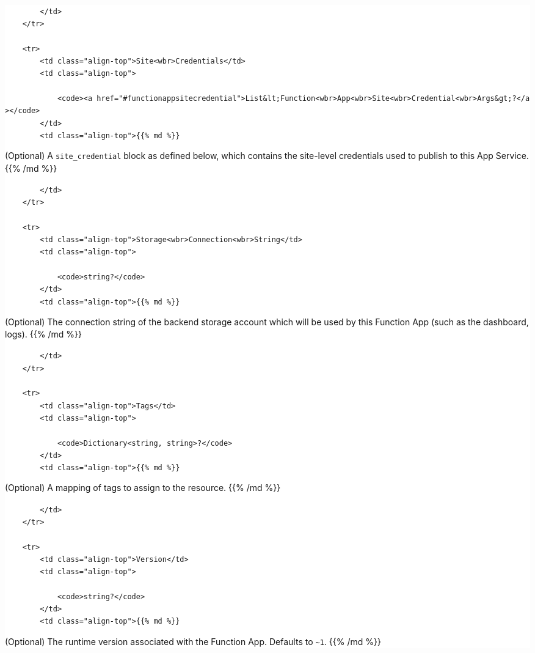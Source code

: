             
            </td>
        </tr>
    
        <tr>
            <td class="align-top">Site<wbr>Credentials</td>
            <td class="align-top">
                
                <code><a href="#functionappsitecredential">List&lt;Function<wbr>App<wbr>Site<wbr>Credential<wbr>Args&gt;?</a></code>
            </td>
            <td class="align-top">{{% md %}} 
 (Optional)
A `site_credential` block as defined below, which contains the site-level credentials used to publish to this App Service.
 {{% /md %}}

            
            </td>
        </tr>
    
        <tr>
            <td class="align-top">Storage<wbr>Connection<wbr>String</td>
            <td class="align-top">
                
                <code>string?</code>
            </td>
            <td class="align-top">{{% md %}} 
 (Optional)
The connection string of the backend storage account which will be used by this Function App (such as the dashboard, logs).
 {{% /md %}}

            
            </td>
        </tr>
    
        <tr>
            <td class="align-top">Tags</td>
            <td class="align-top">
                
                <code>Dictionary<string, string>?</code>
            </td>
            <td class="align-top">{{% md %}} 
 (Optional)
A mapping of tags to assign to the resource.
 {{% /md %}}

            
            </td>
        </tr>
    
        <tr>
            <td class="align-top">Version</td>
            <td class="align-top">
                
                <code>string?</code>
            </td>
            <td class="align-top">{{% md %}} 
 (Optional)
The runtime version associated with the Function App. Defaults to `~1`.
 {{% /md %}}
